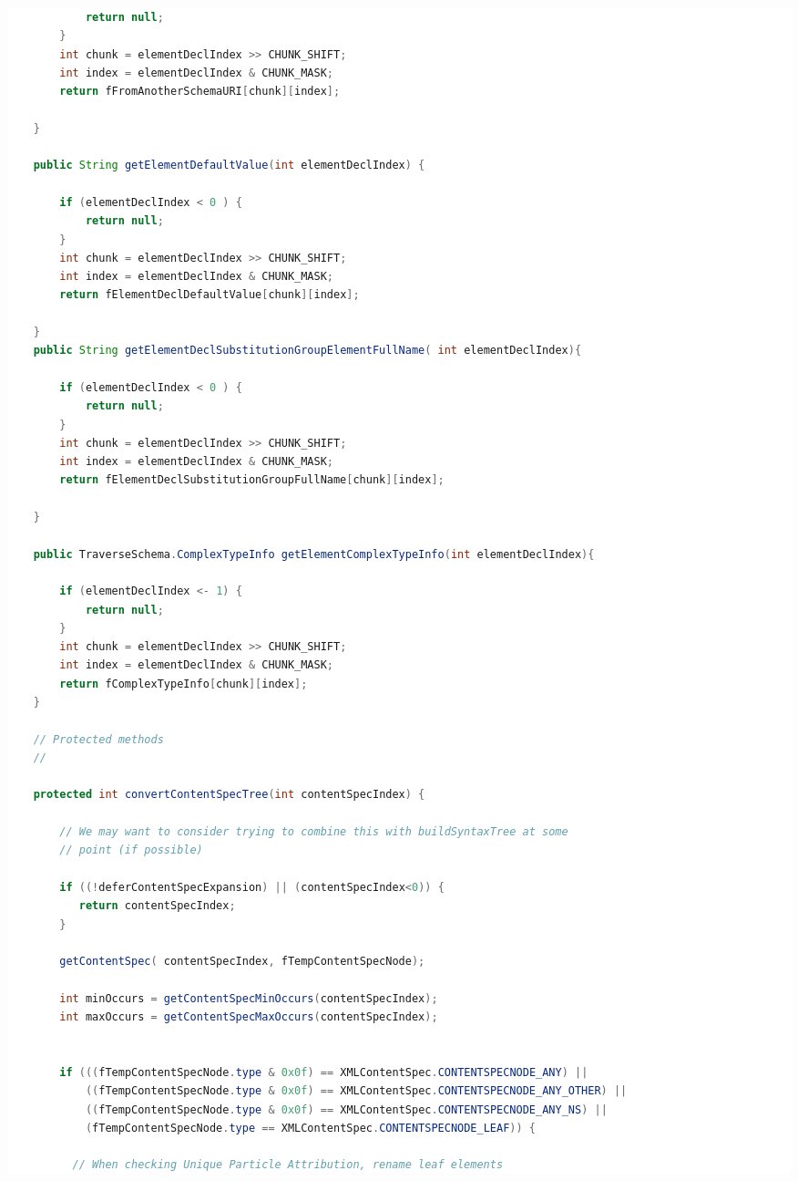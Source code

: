 ```java
            return null;
        }
        int chunk = elementDeclIndex >> CHUNK_SHIFT;
        int index = elementDeclIndex & CHUNK_MASK;
        return fFromAnotherSchemaURI[chunk][index];

    }

    public String getElementDefaultValue(int elementDeclIndex) {
        
        if (elementDeclIndex < 0 ) {
            return null;
        }
        int chunk = elementDeclIndex >> CHUNK_SHIFT;
        int index = elementDeclIndex & CHUNK_MASK;
        return fElementDeclDefaultValue[chunk][index];

    }
    public String getElementDeclSubstitutionGroupElementFullName( int elementDeclIndex){
        
        if (elementDeclIndex < 0 ) {
            return null;
        }
        int chunk = elementDeclIndex >> CHUNK_SHIFT;
        int index = elementDeclIndex & CHUNK_MASK;
        return fElementDeclSubstitutionGroupFullName[chunk][index];

    }

    public TraverseSchema.ComplexTypeInfo getElementComplexTypeInfo(int elementDeclIndex){

        if (elementDeclIndex <- 1) {
            return null;
        }
        int chunk = elementDeclIndex >> CHUNK_SHIFT;
        int index = elementDeclIndex & CHUNK_MASK;
        return fComplexTypeInfo[chunk][index];
    }
    
    // Protected methods
    //

    protected int convertContentSpecTree(int contentSpecIndex) {

        // We may want to consider trying to combine this with buildSyntaxTree at some
        // point (if possible)

        if ((!deferContentSpecExpansion) || (contentSpecIndex<0)) {
           return contentSpecIndex;
        }

        getContentSpec( contentSpecIndex, fTempContentSpecNode);

        int minOccurs = getContentSpecMinOccurs(contentSpecIndex);
        int maxOccurs = getContentSpecMaxOccurs(contentSpecIndex);

 
        if (((fTempContentSpecNode.type & 0x0f) == XMLContentSpec.CONTENTSPECNODE_ANY) ||
            ((fTempContentSpecNode.type & 0x0f) == XMLContentSpec.CONTENTSPECNODE_ANY_OTHER) ||
            ((fTempContentSpecNode.type & 0x0f) == XMLContentSpec.CONTENTSPECNODE_ANY_NS) ||
            (fTempContentSpecNode.type == XMLContentSpec.CONTENTSPECNODE_LEAF)) {

          // When checking Unique Particle Attribution, rename leaf elements
```